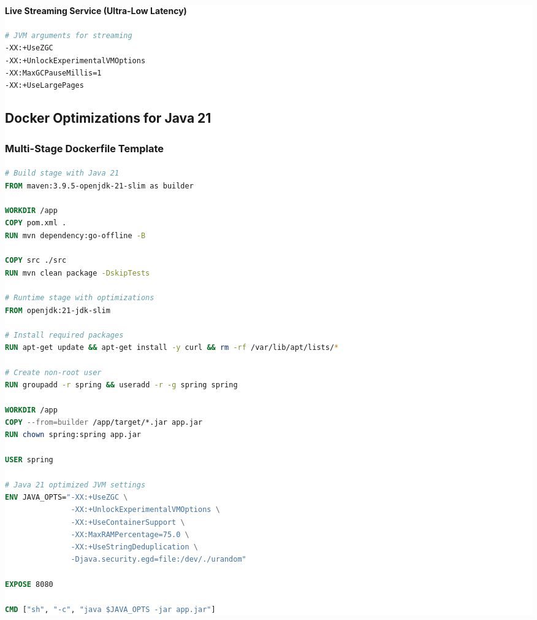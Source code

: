#### Live Streaming Service (Ultra-Low Latency)
```bash
# JVM arguments for streaming
-XX:+UseZGC
-XX:+UnlockExperimentalVMOptions
-XX:MaxGCPauseMillis=1
-XX:+UseLargePages
```

## Docker Optimizations for Java 21

### Multi-Stage Dockerfile Template
```dockerfile
# Build stage with Java 21
FROM maven:3.9.5-openjdk-21-slim as builder

WORKDIR /app
COPY pom.xml .
RUN mvn dependency:go-offline -B

COPY src ./src
RUN mvn clean package -DskipTests

# Runtime stage with optimizations
FROM openjdk:21-jdk-slim

# Install required packages
RUN apt-get update && apt-get install -y curl && rm -rf /var/lib/apt/lists/*

# Create non-root user
RUN groupadd -r spring && useradd -r -g spring spring

WORKDIR /app
COPY --from=builder /app/target/*.jar app.jar
RUN chown spring:spring app.jar

USER spring

# Java 21 optimized JVM settings
ENV JAVA_OPTS="-XX:+UseZGC \
               -XX:+UnlockExperimentalVMOptions \
               -XX:+UseContainerSupport \
               -XX:MaxRAMPercentage=75.0 \
               -XX:+UseStringDeduplication \
               -Djava.security.egd=file:/dev/./urandom"

EXPOSE 8080

CMD ["sh", "-c", "java $JAVA_OPTS -jar app.jar"]
```

